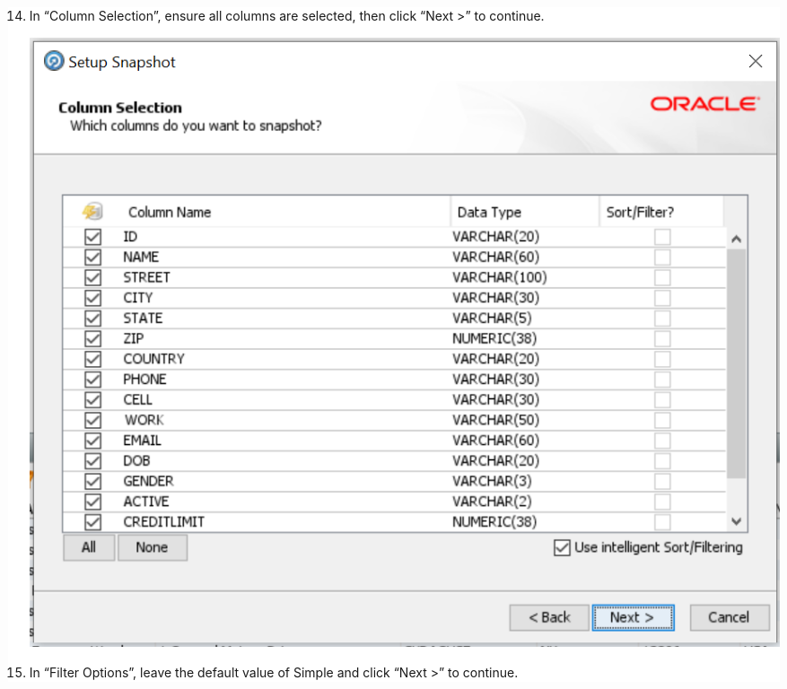 14.	In “Column Selection”, ensure all columns are selected, then click “Next >” to continue.

    ![](./images/image1200_20.png " ")

15.	In “Filter Options”, leave the default value of Simple and click “Next >” to continue.
